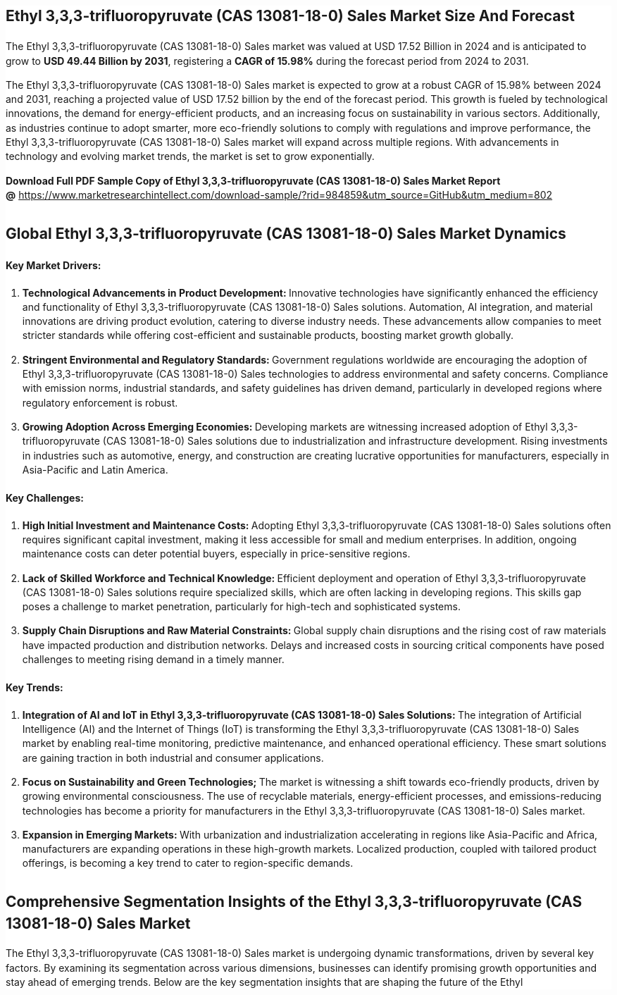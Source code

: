 <h2>Ethyl 3,3,3-trifluoropyruvate (CAS 13081-18-0) Sales Market Size And Forecast</h2><p>The Ethyl 3,3,3-trifluoropyruvate (CAS 13081-18-0) Sales market was valued at USD 17.52 Billion in 2024 and is anticipated to grow to <strong>USD 49.44 Billion by 2031</strong>, registering a <strong>CAGR of 15.98%</strong> during the forecast period from 2024 to 2031.</p><p>The Ethyl 3,3,3-trifluoropyruvate (CAS 13081-18-0) Sales market is expected to grow at a robust CAGR of 15.98% between 2024 and 2031, reaching a projected value of USD 17.52 billion by the end of the forecast period. This growth is fueled by technological innovations, the demand for energy-efficient products, and an increasing focus on sustainability in various sectors. Additionally, as industries continue to adopt smarter, more eco-friendly solutions to comply with regulations and improve performance, the Ethyl 3,3,3-trifluoropyruvate (CAS 13081-18-0) Sales market will expand across multiple regions. With advancements in technology and evolving market trends, the market is set to grow exponentially.</p><p><strong>Download Full PDF Sample Copy of Ethyl 3,3,3-trifluoropyruvate (CAS 13081-18-0) Sales Market Report @</strong>&nbsp;<a href="https://www.marketresearchintellect.com/download-sample/?rid=984859&amp;utm_source=GitHub&amp;utm_medium=802">https://www.marketresearchintellect.com/download-sample/?rid=984859&amp;utm_source=GitHub&amp;utm_medium=802</a></p><h2>Global Ethyl 3,3,3-trifluoropyruvate (CAS 13081-18-0) Sales Market Dynamics</h2><h4><strong>Key Market Drivers:</strong></h4><ol><li><p><strong>Technological Advancements in Product Development:&nbsp;</strong>Innovative technologies have significantly enhanced the efficiency and functionality of Ethyl 3,3,3-trifluoropyruvate (CAS 13081-18-0) Sales solutions. Automation, AI integration, and material innovations are driving product evolution, catering to diverse industry needs. These advancements allow companies to meet stricter standards while offering cost-efficient and sustainable products, boosting market growth globally.</p></li><li><p><strong>Stringent Environmental and Regulatory Standards:&nbsp;</strong>Government regulations worldwide are encouraging the adoption of Ethyl 3,3,3-trifluoropyruvate (CAS 13081-18-0) Sales technologies to address environmental and safety concerns. Compliance with emission norms, industrial standards, and safety guidelines has driven demand, particularly in developed regions where regulatory enforcement is robust.</p></li><li><p><strong>Growing Adoption Across Emerging Economies:&nbsp;</strong>Developing markets are witnessing increased adoption of Ethyl 3,3,3-trifluoropyruvate (CAS 13081-18-0) Sales solutions due to industrialization and infrastructure development. Rising investments in industries such as automotive, energy, and construction are creating lucrative opportunities for manufacturers, especially in Asia-Pacific and Latin America.</p></li></ol><h4><strong>Key Challenges:</strong></h4><ol><li><p><strong>High Initial Investment and Maintenance Costs:&nbsp;</strong>Adopting Ethyl 3,3,3-trifluoropyruvate (CAS 13081-18-0) Sales solutions often requires significant capital investment, making it less accessible for small and medium enterprises. In addition, ongoing maintenance costs can deter potential buyers, especially in price-sensitive regions.</p></li><li><p><strong>Lack of Skilled Workforce and Technical Knowledge:&nbsp;</strong>Efficient deployment and operation of Ethyl 3,3,3-trifluoropyruvate (CAS 13081-18-0) Sales solutions require specialized skills, which are often lacking in developing regions. This skills gap poses a challenge to market penetration, particularly for high-tech and sophisticated systems.</p></li><li><p><strong>Supply Chain Disruptions and Raw Material Constraints:&nbsp;</strong>Global supply chain disruptions and the rising cost of raw materials have impacted production and distribution networks. Delays and increased costs in sourcing critical components have posed challenges to meeting rising demand in a timely manner.</p></li></ol><h4><strong>Key Trends:</strong></h4><ol><li><p><strong>Integration of AI and IoT in Ethyl 3,3,3-trifluoropyruvate (CAS 13081-18-0) Sales Solutions:&nbsp;</strong>The integration of Artificial Intelligence (AI) and the Internet of Things (IoT) is transforming the Ethyl 3,3,3-trifluoropyruvate (CAS 13081-18-0) Sales market by enabling real-time monitoring, predictive maintenance, and enhanced operational efficiency. These smart solutions are gaining traction in both industrial and consumer applications.</p></li><li><p><strong>Focus on Sustainability and Green Technologies;&nbsp;</strong>The market is witnessing a shift towards eco-friendly products, driven by growing environmental consciousness. The use of recyclable materials, energy-efficient processes, and emissions-reducing technologies has become a priority for manufacturers in the Ethyl 3,3,3-trifluoropyruvate (CAS 13081-18-0) Sales market.</p></li><li><p><strong>Expansion in Emerging Markets:&nbsp;</strong>With urbanization and industrialization accelerating in regions like Asia-Pacific and Africa, manufacturers are expanding operations in these high-growth markets. Localized production, coupled with tailored product offerings, is becoming a key trend to cater to region-specific demands.</p></li></ol><div class="article-main__content" data-test-id="publishing-text-block"><h2>Comprehensive Segmentation Insights of the Ethyl 3,3,3-trifluoropyruvate (CAS 13081-18-0) Sales Market</h2><p>The Ethyl 3,3,3-trifluoropyruvate (CAS 13081-18-0) Sales market is undergoing dynamic transformations, driven by several key factors. By examining its segmentation across various dimensions, businesses can identify promising growth opportunities and stay ahead of emerging trends. Below are the key segmentation insights that are shaping the future of the Ethyl